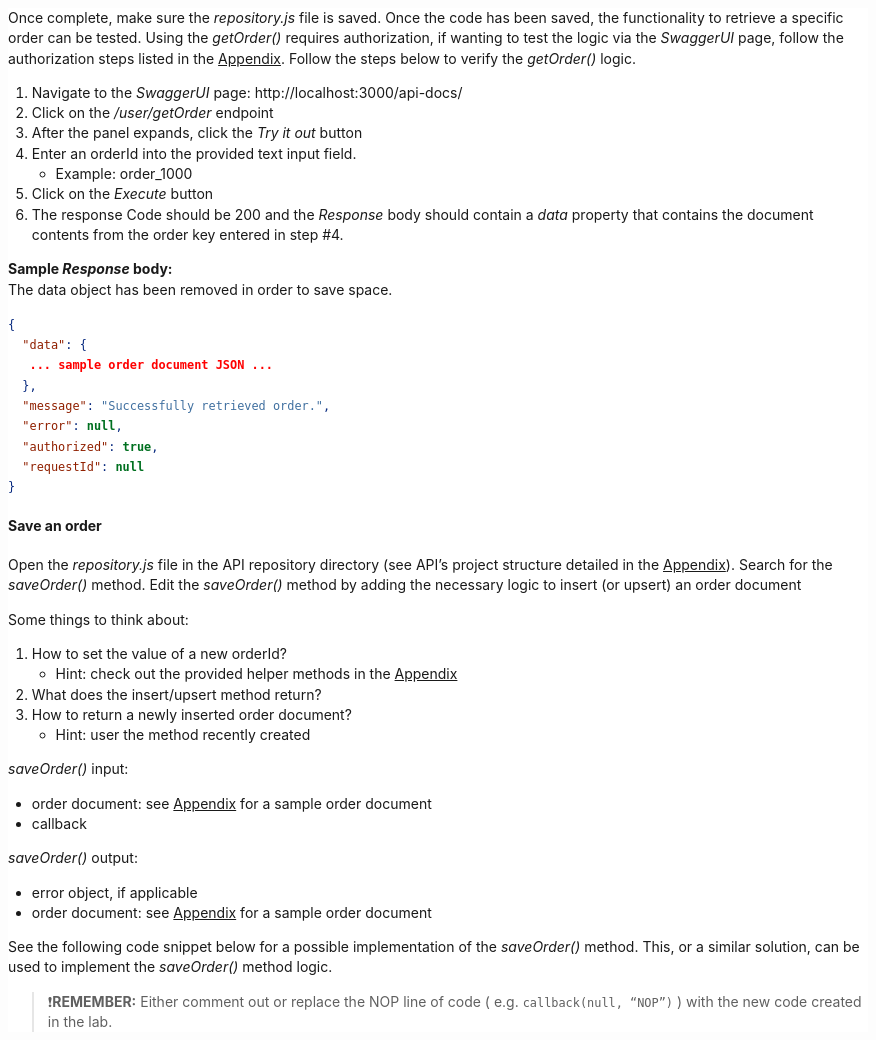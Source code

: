 Once complete, make sure the *repository.js* file is saved. Once the code has been saved, the functionality to retrieve a specific order can be tested.  Using the *getOrder()* requires authorization, if wanting to test the logic via the *SwaggerUI* page, follow the authorization steps listed in the [Appendix](#authorize-using-the-swaggerui-page).  Follow the steps below to verify the *getOrder()* logic.

1. Navigate to the *SwaggerUI* page:  http://localhost:3000/api-docs/
2. Click on the */user/getOrder* endpoint
3. After the panel expands, click the *Try it out* button
4. Enter an orderId into the provided text input field.
    - Example: order_1000
5. Click on the *Execute* button
6. The response Code should be 200 and the *Response* body should contain a *data* property that contains the document contents from the order key entered in step #4.

**Sample *Response* body:**<br>
The data object has been removed in order to save space.

```json
{
  "data": {
   ... sample order document JSON ...
  },
  "message": "Successfully retrieved order.",
  "error": null,
  "authorized": true,
  "requestId": null
}

```

#### Save an order

Open the *repository.js* file in the API repository directory (see API’s project structure detailed in the [Appendix](#nodejs-api-project-structure)).  Search for the *saveOrder()* method.  Edit the *saveOrder()* method by adding the necessary logic to insert (or upsert) an order document

Some things to think about:<br>
1. How to set the value of a new orderId?
    - Hint:  check out the provided helper methods in the [Appendix](#helper-methods)
2. What does the insert/upsert method return?
3. How to return a newly inserted order document?
    - Hint: user the method recently created

*saveOrder()* input:
- order document:  see [Appendix](#sample-order-document) for a sample order document
- callback

*saveOrder()* output:
- error object, if applicable
- order document:  see [Appendix](#sample-order-document) for a sample order document

See the following code snippet below for a possible implementation of the *saveOrder()* method.  This, or a similar solution, can be used to implement the *saveOrder()* method logic.

>:exclamation:**REMEMBER:**  Either comment out or replace the NOP line of code ( e.g. ```callback(null, “NOP”)``` ) with the new code created in the lab.
